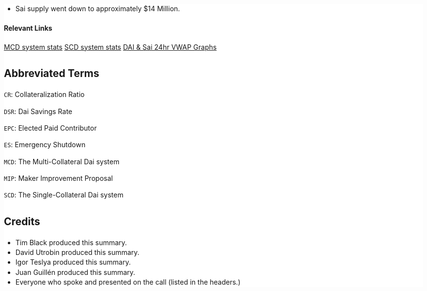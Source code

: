 - Sai supply went down to approximately \$14 Million.

#### Relevant Links

[MCD system stats](http://daistats.com)
[SCD system stats](http://saistats.com/)
[DAI & Sai 24hr VWAP Graphs](http://dai.descipher.io/)

## Abbreviated Terms

`CR`: Collateralization Ratio

`DSR`: Dai Savings Rate

`EPC`: Elected Paid Contributor

`ES`: Emergency Shutdown

`MCD`: The Multi-Collateral Dai system

`MIP`: Maker Improvement Proposal

`SCD`: The Single-Collateral Dai system

## Credits

- Tim Black produced this summary.
- David Utrobin produced this summary.
- Igor Teslya produced this summary.
- Juan Guillén produced this summary.
- Everyone who spoke and presented on the call (listed in the headers.)
